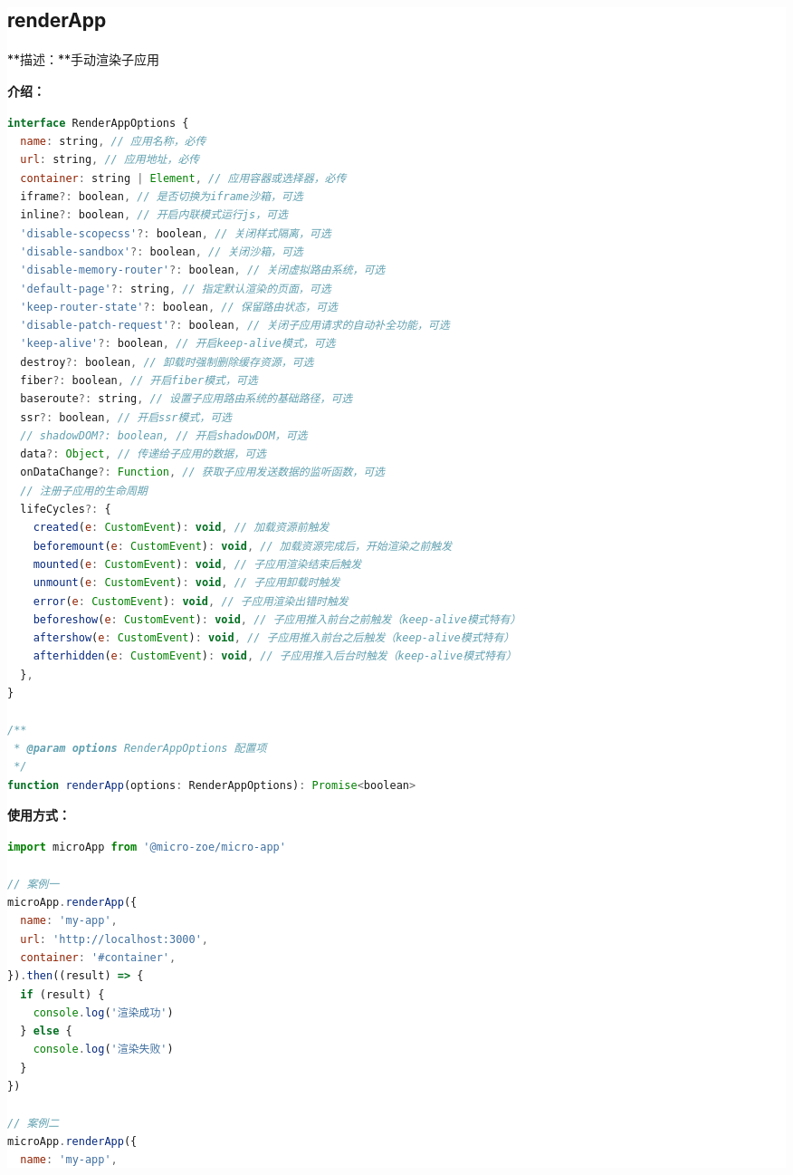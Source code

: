 ## renderApp
**描述：**手动渲染子应用

**介绍：**
```js
interface RenderAppOptions {
  name: string, // 应用名称，必传
  url: string, // 应用地址，必传
  container: string | Element, // 应用容器或选择器，必传
  iframe?: boolean, // 是否切换为iframe沙箱，可选
  inline?: boolean, // 开启内联模式运行js，可选
  'disable-scopecss'?: boolean, // 关闭样式隔离，可选
  'disable-sandbox'?: boolean, // 关闭沙箱，可选
  'disable-memory-router'?: boolean, // 关闭虚拟路由系统，可选
  'default-page'?: string, // 指定默认渲染的页面，可选
  'keep-router-state'?: boolean, // 保留路由状态，可选
  'disable-patch-request'?: boolean, // 关闭子应用请求的自动补全功能，可选
  'keep-alive'?: boolean, // 开启keep-alive模式，可选
  destroy?: boolean, // 卸载时强制删除缓存资源，可选
  fiber?: boolean, // 开启fiber模式，可选
  baseroute?: string, // 设置子应用路由系统的基础路径，可选
  ssr?: boolean, // 开启ssr模式，可选
  // shadowDOM?: boolean, // 开启shadowDOM，可选
  data?: Object, // 传递给子应用的数据，可选
  onDataChange?: Function, // 获取子应用发送数据的监听函数，可选
  // 注册子应用的生命周期
  lifeCycles?: {
    created(e: CustomEvent): void, // 加载资源前触发
    beforemount(e: CustomEvent): void, // 加载资源完成后，开始渲染之前触发
    mounted(e: CustomEvent): void, // 子应用渲染结束后触发
    unmount(e: CustomEvent): void, // 子应用卸载时触发
    error(e: CustomEvent): void, // 子应用渲染出错时触发
    beforeshow(e: CustomEvent): void, // 子应用推入前台之前触发（keep-alive模式特有）
    aftershow(e: CustomEvent): void, // 子应用推入前台之后触发（keep-alive模式特有）
    afterhidden(e: CustomEvent): void, // 子应用推入后台时触发（keep-alive模式特有）
  },
}

/**
 * @param options RenderAppOptions 配置项
 */
function renderApp(options: RenderAppOptions): Promise<boolean>
```

**使用方式：**
```js
import microApp from '@micro-zoe/micro-app'

// 案例一
microApp.renderApp({
  name: 'my-app',
  url: 'http://localhost:3000',
  container: '#container',
}).then((result) => {
  if (result) {
    console.log('渲染成功')
  } else {
    console.log('渲染失败')
  }
})

// 案例二
microApp.renderApp({
  name: 'my-app',
```